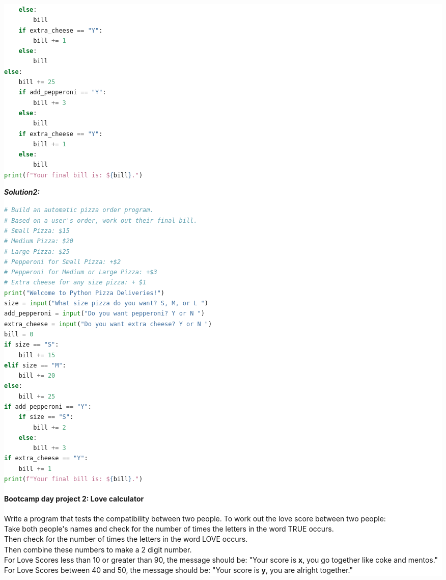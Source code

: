 ```python
    else:
        bill
    if extra_cheese == "Y":
        bill += 1
    else:
        bill
else:
    bill += 25
    if add_pepperoni == "Y":
        bill += 3
    else:
        bill
    if extra_cheese == "Y":
        bill += 1
    else:
        bill
print(f"Your final bill is: ${bill}.")
```

_**Solution2:**_

```python
# Build an automatic pizza order program.
# Based on a user's order, work out their final bill.
# Small Pizza: $15
# Medium Pizza: $20
# Large Pizza: $25
# Pepperoni for Small Pizza: +$2
# Pepperoni for Medium or Large Pizza: +$3
# Extra cheese for any size pizza: + $1
print("Welcome to Python Pizza Deliveries!")
size = input("What size pizza do you want? S, M, or L ")
add_pepperoni = input("Do you want pepperoni? Y or N ")
extra_cheese = input("Do you want extra cheese? Y or N ")
bill = 0
if size == "S":
    bill += 15
elif size == "M":
    bill += 20
else:
    bill += 25
if add_pepperoni == "Y":
    if size == "S":
        bill += 2
    else:
        bill += 3
if extra_cheese == "Y":
    bill += 1
print(f"Your final bill is: ${bill}.")
```

#### Bootcamp day project 2: Love calculator
Write a program that tests the compatibility between two people. To work out the love score between two people:  
Take both people's names and check for the number of times the letters in the word TRUE occurs.  
Then check for the number of times the letters in the word LOVE occurs.   
Then combine these numbers to make a 2 digit number.  
For Love Scores less than 10 or greater than 90, the message should be: "Your score is **x**, you go together like coke and mentos."  
For Love Scores between 40 and 50, the message should be: "Your score is **y**, you are alright together."  
